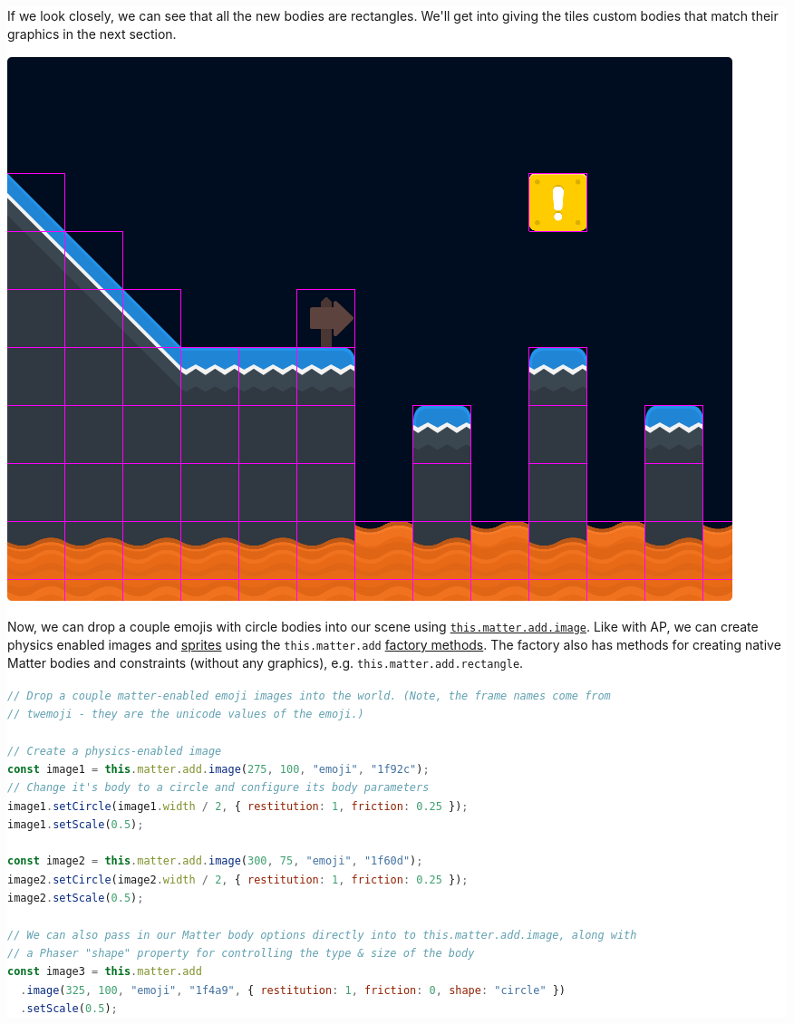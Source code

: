 

If we look closely, we can see that all the new bodies are rectangles. We'll get into giving the tiles custom bodies that match their graphics in the next section.

![](./images/example-2-bodies.png)

Now, we can drop a couple emojis with circle bodies into our scene using [`this.matter.add.image`](https://photonstorm.github.io/phaser3-docs/Phaser.Physics.Matter.Factory.html#image__anchor). Like with AP, we can create physics enabled images and [sprites](https://photonstorm.github.io/phaser3-docs/Phaser.Physics.Matter.Factory.html#sprite__anchor) using the `this.matter.add` [factory methods](https://photonstorm.github.io/phaser3-docs/Phaser.Physics.Matter.Factory.html). The factory also has methods for creating native Matter bodies and constraints (without any graphics), e.g. `this.matter.add.rectangle`.

```js
// Drop a couple matter-enabled emoji images into the world. (Note, the frame names come from
// twemoji - they are the unicode values of the emoji.)

// Create a physics-enabled image
const image1 = this.matter.add.image(275, 100, "emoji", "1f92c");
// Change it's body to a circle and configure its body parameters
image1.setCircle(image1.width / 2, { restitution: 1, friction: 0.25 });
image1.setScale(0.5);

const image2 = this.matter.add.image(300, 75, "emoji", "1f60d");
image2.setCircle(image2.width / 2, { restitution: 1, friction: 0.25 });
image2.setScale(0.5);

// We can also pass in our Matter body options directly into to this.matter.add.image, along with
// a Phaser "shape" property for controlling the type & size of the body
const image3 = this.matter.add
  .image(325, 100, "emoji", "1f4a9", { restitution: 1, friction: 0, shape: "circle" })
  .setScale(0.5);
```
